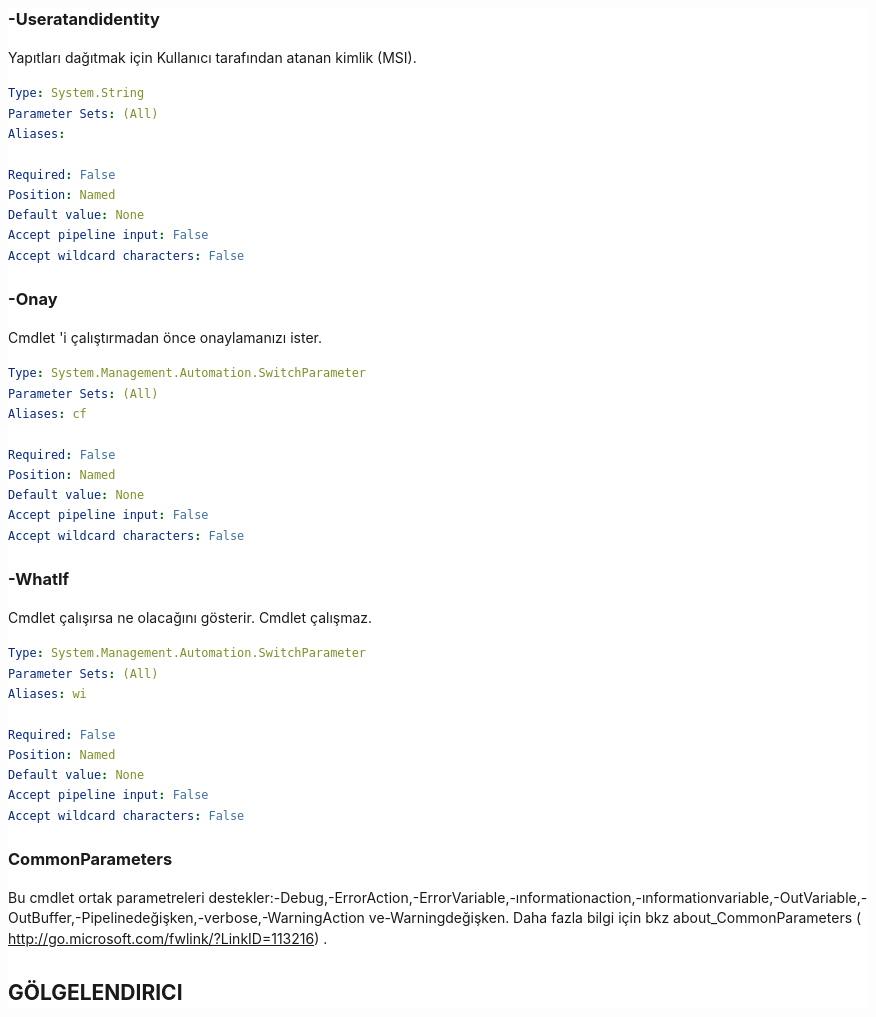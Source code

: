 ### -Useratandidentity
Yapıtları dağıtmak için Kullanıcı tarafından atanan kimlik (MSI).

```yaml
Type: System.String
Parameter Sets: (All)
Aliases:

Required: False
Position: Named
Default value: None
Accept pipeline input: False
Accept wildcard characters: False
```

### -Onay
Cmdlet 'i çalıştırmadan önce onaylamanızı ister.

```yaml
Type: System.Management.Automation.SwitchParameter
Parameter Sets: (All)
Aliases: cf

Required: False
Position: Named
Default value: None
Accept pipeline input: False
Accept wildcard characters: False
```

### -WhatIf
Cmdlet çalışırsa ne olacağını gösterir.
Cmdlet çalışmaz.

```yaml
Type: System.Management.Automation.SwitchParameter
Parameter Sets: (All)
Aliases: wi

Required: False
Position: Named
Default value: None
Accept pipeline input: False
Accept wildcard characters: False
```

### CommonParameters
Bu cmdlet ortak parametreleri destekler:-Debug,-ErrorAction,-ErrorVariable,-ınformationaction,-ınformationvariable,-OutVariable,-OutBuffer,-Pipelinedeğişken,-verbose,-WarningAction ve-Warningdeğişken. Daha fazla bilgi için bkz about_CommonParameters ( http://go.microsoft.com/fwlink/?LinkID=113216) .

## GÖLGELENDIRICI
